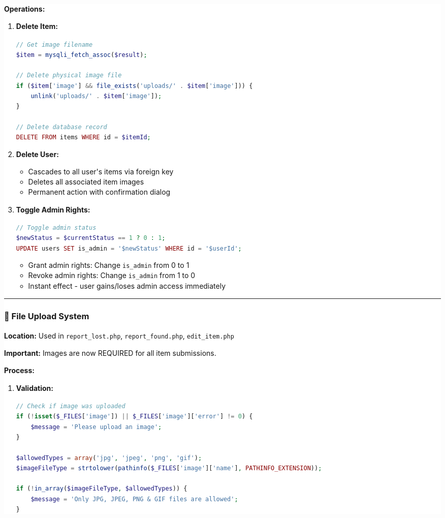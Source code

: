 **Operations:**

1. **Delete Item:**
   ```php
   // Get image filename
   $item = mysqli_fetch_assoc($result);
   
   // Delete physical image file
   if ($item['image'] && file_exists('uploads/' . $item['image'])) {
       unlink('uploads/' . $item['image']);
   }
   
   // Delete database record
   DELETE FROM items WHERE id = $itemId;
   ```

2. **Delete User:**
   - Cascades to all user's items via foreign key
   - Deletes all associated item images
   - Permanent action with confirmation dialog

3. **Toggle Admin Rights:**
   ```php
   // Toggle admin status
   $newStatus = $currentStatus == 1 ? 0 : 1;
   UPDATE users SET is_admin = '$newStatus' WHERE id = '$userId';
   ```
   - Grant admin rights: Change `is_admin` from 0 to 1
   - Revoke admin rights: Change `is_admin` from 1 to 0
   - Instant effect - user gains/loses admin access immediately

---

### 📂 File Upload System

**Location:** Used in `report_lost.php`, `report_found.php`, `edit_item.php`

**Important:** Images are now REQUIRED for all item submissions.

**Process:**

1. **Validation:**
   ```php
   // Check if image was uploaded
   if (!isset($_FILES['image']) || $_FILES['image']['error'] != 0) {
       $message = 'Please upload an image';
   }
   
   $allowedTypes = array('jpg', 'jpeg', 'png', 'gif');
   $imageFileType = strtolower(pathinfo($_FILES['image']['name'], PATHINFO_EXTENSION));
   
   if (!in_array($imageFileType, $allowedTypes)) {
       $message = 'Only JPG, JPEG, PNG & GIF files are allowed';
   }
   ```
